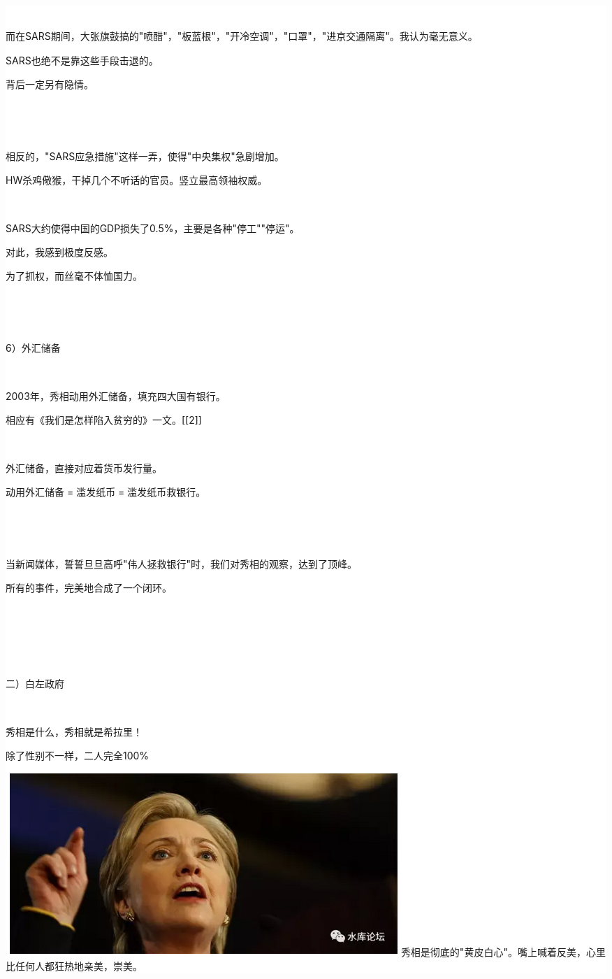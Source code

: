  

而在SARS期间，大张旗鼓搞的"喷醋"，"板蓝根"，"开冷空调"，"口罩"，"进京交通隔离"。我认为毫无意义。

SARS也绝不是靠这些手段击退的。

背后一定另有隐情。

 

 

相反的，"SARS应急措施"这样一弄，使得"中央集权"急剧增加。

HW杀鸡儆猴，干掉几个不听话的官员。竖立最高领袖权威。

 

SARS大约使得中国的GDP损失了0.5%，主要是各种"停工""停运"。

对此，我感到极度反感。

为了抓权，而丝毫不体恤国力。

 

 

6）外汇储备

 

2003年，秀相动用外汇储备，填充四大国有银行。

相应有《我们是怎样陷入贫穷的》一文。[\[2\]]

 

外汇储备，直接对应着货币发行量。

动用外汇储备 = 滥发纸币 = 滥发纸币救银行。

 

 

当新闻媒体，誓誓旦旦高呼"伟人拯救银行"时，我们对秀相的观察，达到了顶峰。

所有的事件，完美地合成了一个闭环。

 

 

 

二）白左政府

 

秀相是什么，秀相就是希拉里！

除了性别不一样，二人完全100%

 ![](../img/1230/media/image1.png)
秀相是彻底的"黄皮白心"。嘴上喊着反美，心里比任何人都狂热地亲美，崇美。
